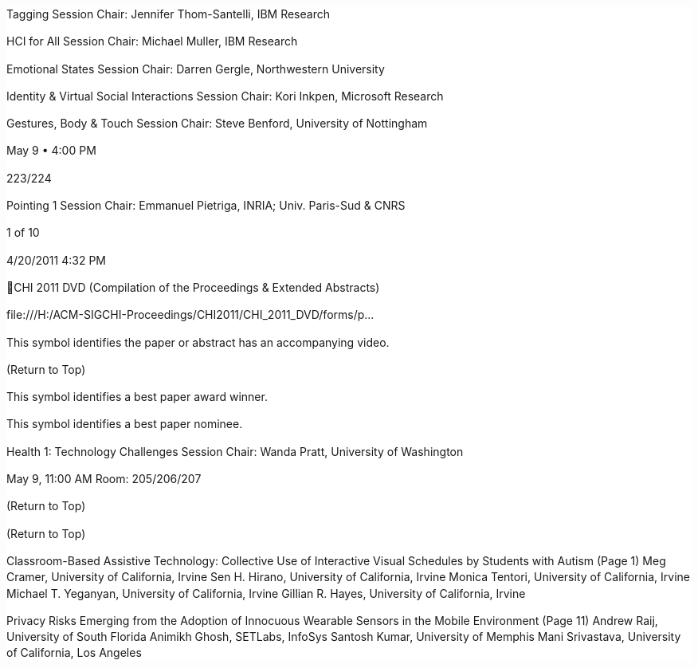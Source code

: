 Tagging
Session Chair: Jennifer Thom-Santelli, IBM Research

HCI for All
Session Chair: Michael Muller, IBM Research

Emotional States
Session Chair: Darren Gergle, Northwestern University

Identity & Virtual Social Interactions
Session Chair: Kori Inkpen, Microsoft Research

Gestures, Body & Touch
Session Chair: Steve Benford, University of Nottingham

May 9 • 4:00 PM

223/224

Pointing 1
Session Chair: Emmanuel Pietriga, INRIA; Univ. Paris-Sud & CNRS

1 of 10

4/20/2011 4:32 PM

CHI 2011 DVD (Compilation of the Proceedings & Extended Abstracts)

file:///H:/ACM-SIGCHI-Proceedings/CHI2011/CHI_2011_DVD/forms/p...

This symbol identifies the paper or abstract has an accompanying video.

(Return to Top)

This symbol identifies a best paper award winner.

This symbol identifies a best paper nominee.

Health 1: Technology Challenges
Session Chair: Wanda Pratt, University of Washington

May 9, 11:00 AM
Room: 205/206/207

(Return to Top)

(Return to Top)

Classroom-Based Assistive Technology: Collective Use of Interactive Visual
Schedules by Students with Autism (Page 1)
Meg Cramer, University of California, Irvine
Sen H. Hirano, University of California, Irvine
Monica Tentori, University of California, Irvine
Michael T. Yeganyan, University of California, Irvine
Gillian R. Hayes, University of California, Irvine

Privacy Risks Emerging from the Adoption of Innocuous Wearable Sensors in
the Mobile Environment (Page 11)
Andrew Raij, University of South Florida
Animikh Ghosh, SETLabs, InfoSys
Santosh Kumar, University of Memphis
Mani Srivastava, University of California, Los Angeles
